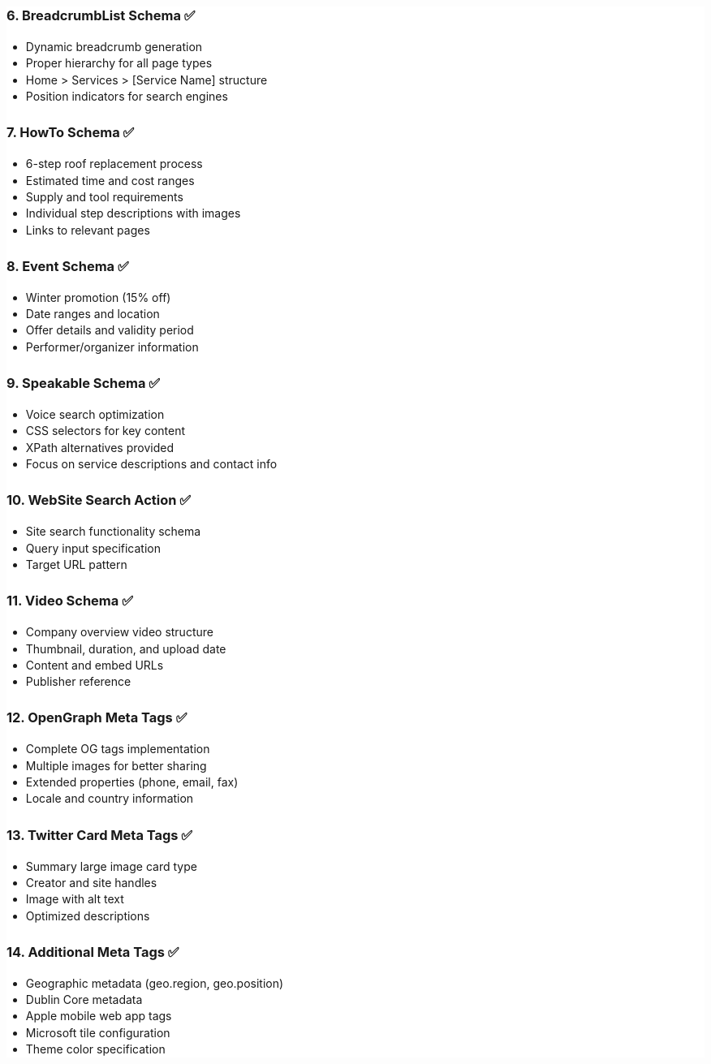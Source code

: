 ### 6. **BreadcrumbList Schema** ✅
- Dynamic breadcrumb generation
- Proper hierarchy for all page types
- Home > Services > [Service Name] structure
- Position indicators for search engines

### 7. **HowTo Schema** ✅
- 6-step roof replacement process
- Estimated time and cost ranges
- Supply and tool requirements
- Individual step descriptions with images
- Links to relevant pages

### 8. **Event Schema** ✅
- Winter promotion (15% off)
- Date ranges and location
- Offer details and validity period
- Performer/organizer information

### 9. **Speakable Schema** ✅
- Voice search optimization
- CSS selectors for key content
- XPath alternatives provided
- Focus on service descriptions and contact info

### 10. **WebSite Search Action** ✅
- Site search functionality schema
- Query input specification
- Target URL pattern

### 11. **Video Schema** ✅
- Company overview video structure
- Thumbnail, duration, and upload date
- Content and embed URLs
- Publisher reference

### 12. **OpenGraph Meta Tags** ✅
- Complete OG tags implementation
- Multiple images for better sharing
- Extended properties (phone, email, fax)
- Locale and country information

### 13. **Twitter Card Meta Tags** ✅
- Summary large image card type
- Creator and site handles
- Image with alt text
- Optimized descriptions

### 14. **Additional Meta Tags** ✅
- Geographic metadata (geo.region, geo.position)
- Dublin Core metadata
- Apple mobile web app tags
- Microsoft tile configuration
- Theme color specification
